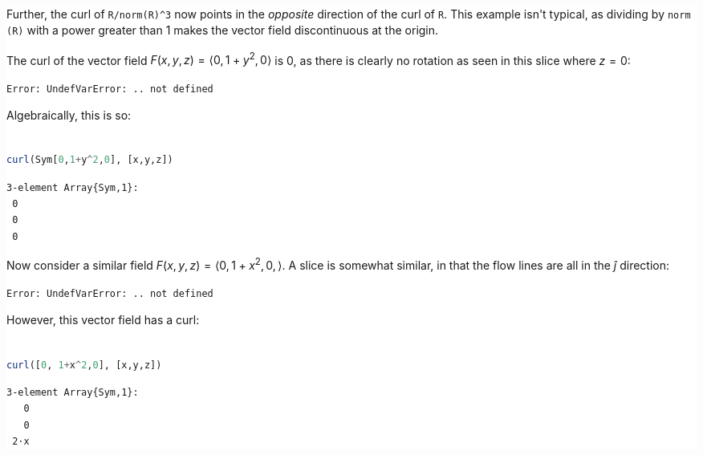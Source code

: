 



Further, the curl of `R/norm(R)^3` now points in the *opposite* direction of the curl of `R`.
This example isn't typical, as dividing by `norm(R)` with a power greater than $1$ makes the vector field discontinuous at the origin.


The curl of the  vector field $F(x,y,z) = \langle 0, 1+y^2, 0\rangle$ is $0$, as there is clearly no rotation as seen in this slice where $z=0$:

````
Error: UndefVarError: .. not defined
````





Algebraically, this is so:

````julia

curl(Sym[0,1+y^2,0], [x,y,z])
````


````
3-element Array{Sym,1}:
 0
 0
 0
````





Now consider a similar field  $F(x,y,z) = \langle 0, 1+x^2, 0,\rangle$. A slice is somewhat similar, in that the flow lines are all in the $\hat{j}$ direction:

````
Error: UndefVarError: .. not defined
````





However, this vector field has a curl:

````julia

curl([0, 1+x^2,0], [x,y,z])
````


````
3-element Array{Sym,1}:
   0
   0
 2⋅x
````



